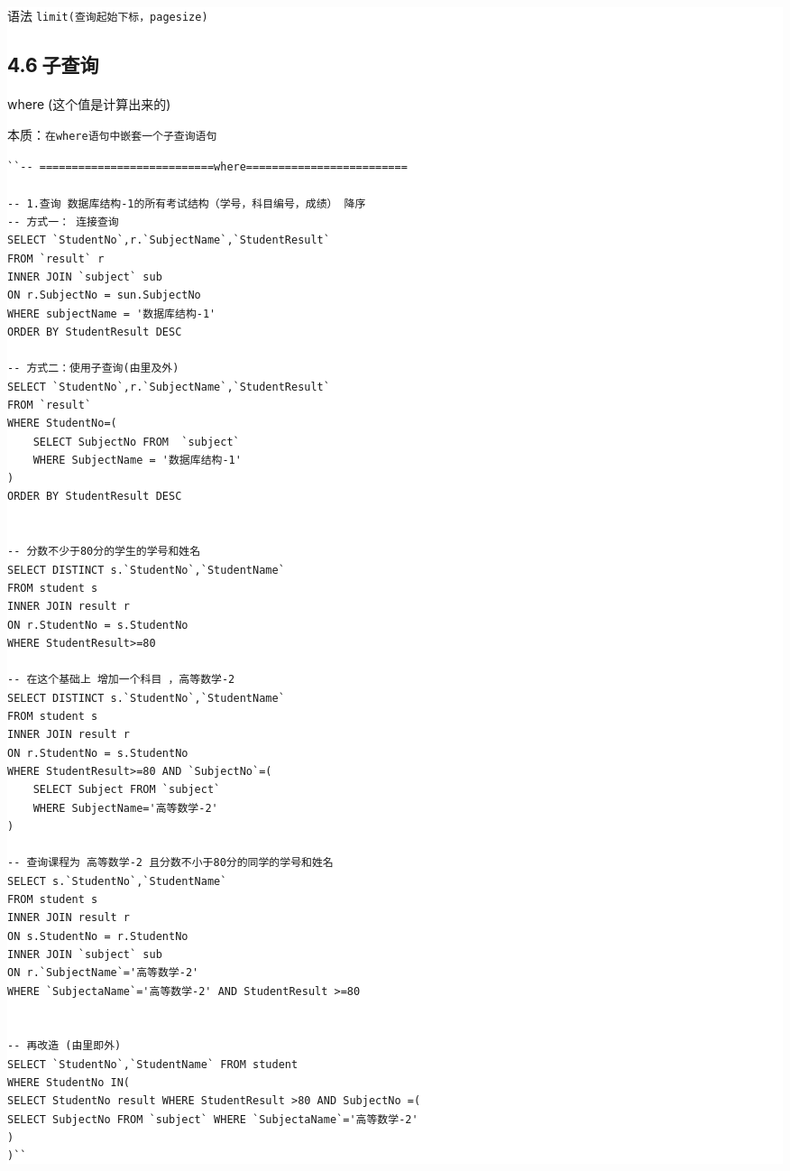 语法 `limit(查询起始下标，pagesize)`

## 4.6 子查询

where (这个值是计算出来的)

本质：`在where语句中嵌套一个子查询语句`

```mysql
``-- ===========================where=========================

-- 1.查询 数据库结构-1的所有考试结构（学号，科目编号，成绩） 降序
-- 方式一： 连接查询
SELECT `StudentNo`,r.`SubjectName`,`StudentResult`
FROM `result` r
INNER JOIN `subject` sub
ON r.SubjectNo = sun.SubjectNo
WHERE subjectName = '数据库结构-1'
ORDER BY StudentResult DESC

-- 方式二：使用子查询(由里及外)
SELECT `StudentNo`,r.`SubjectName`,`StudentResult`
FROM `result`
WHERE StudentNo=(
	SELECT SubjectNo FROM  `subject` 
    WHERE SubjectName = '数据库结构-1'
)
ORDER BY StudentResult DESC


-- 分数不少于80分的学生的学号和姓名
SELECT DISTINCT s.`StudentNo`,`StudentName`
FROM student s
INNER JOIN result r
ON r.StudentNo = s.StudentNo
WHERE StudentResult>=80

-- 在这个基础上 增加一个科目 ，高等数学-2
SELECT DISTINCT s.`StudentNo`,`StudentName`
FROM student s
INNER JOIN result r
ON r.StudentNo = s.StudentNo
WHERE StudentResult>=80 AND `SubjectNo`=(
    SELECT Subject FROM `subject`
    WHERE SubjectName='高等数学-2'
)

-- 查询课程为 高等数学-2 且分数不小于80分的同学的学号和姓名
SELECT s.`StudentNo`,`StudentName`
FROM student s
INNER JOIN result r
ON s.StudentNo = r.StudentNo
INNER JOIN `subject` sub
ON r.`SubjectName`='高等数学-2'
WHERE `SubjectaName`='高等数学-2' AND StudentResult >=80


-- 再改造 (由里即外)
SELECT `StudentNo`,`StudentName` FROM student
WHERE StudentNo IN(
SELECT StudentNo result WHERE StudentResult >80 AND SubjectNo =(
SELECT SubjectNo FROM `subject` WHERE `SubjectaName`='高等数学-2'
)
)`` 
```